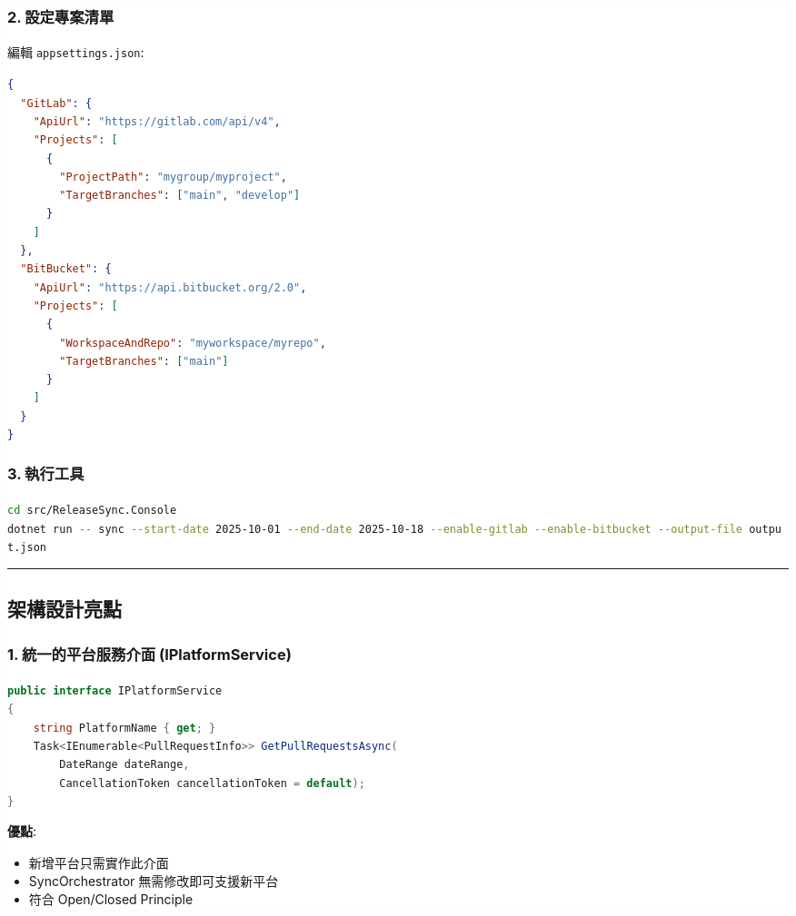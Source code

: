 ### 2. 設定專案清單

編輯 `appsettings.json`:
```json
{
  "GitLab": {
    "ApiUrl": "https://gitlab.com/api/v4",
    "Projects": [
      {
        "ProjectPath": "mygroup/myproject",
        "TargetBranches": ["main", "develop"]
      }
    ]
  },
  "BitBucket": {
    "ApiUrl": "https://api.bitbucket.org/2.0",
    "Projects": [
      {
        "WorkspaceAndRepo": "myworkspace/myrepo",
        "TargetBranches": ["main"]
      }
    ]
  }
}
```

### 3. 執行工具

```bash
cd src/ReleaseSync.Console
dotnet run -- sync --start-date 2025-10-01 --end-date 2025-10-18 --enable-gitlab --enable-bitbucket --output-file output.json
```

---

## 架構設計亮點

### 1. 統一的平台服務介面 (IPlatformService)
```csharp
public interface IPlatformService
{
    string PlatformName { get; }
    Task<IEnumerable<PullRequestInfo>> GetPullRequestsAsync(
        DateRange dateRange,
        CancellationToken cancellationToken = default);
}
```

**優點**:
- 新增平台只需實作此介面
- SyncOrchestrator 無需修改即可支援新平台
- 符合 Open/Closed Principle
